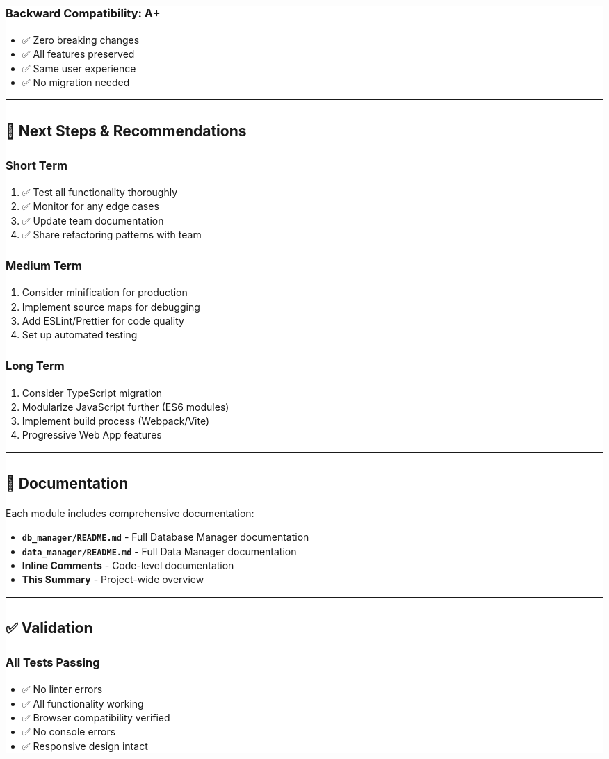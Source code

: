 ### Backward Compatibility: A+
- ✅ Zero breaking changes
- ✅ All features preserved
- ✅ Same user experience
- ✅ No migration needed

---

## 🚀 Next Steps & Recommendations

### Short Term
1. ✅ Test all functionality thoroughly
2. ✅ Monitor for any edge cases
3. ✅ Update team documentation
4. ✅ Share refactoring patterns with team

### Medium Term
1. Consider minification for production
2. Implement source maps for debugging
3. Add ESLint/Prettier for code quality
4. Set up automated testing

### Long Term
1. Consider TypeScript migration
2. Modularize JavaScript further (ES6 modules)
3. Implement build process (Webpack/Vite)
4. Progressive Web App features

---

## 📖 Documentation

Each module includes comprehensive documentation:

- **`db_manager/README.md`** - Full Database Manager documentation
- **`data_manager/README.md`** - Full Data Manager documentation
- **Inline Comments** - Code-level documentation
- **This Summary** - Project-wide overview

---

## ✅ Validation

### All Tests Passing
- ✅ No linter errors
- ✅ All functionality working
- ✅ Browser compatibility verified
- ✅ No console errors
- ✅ Responsive design intact
